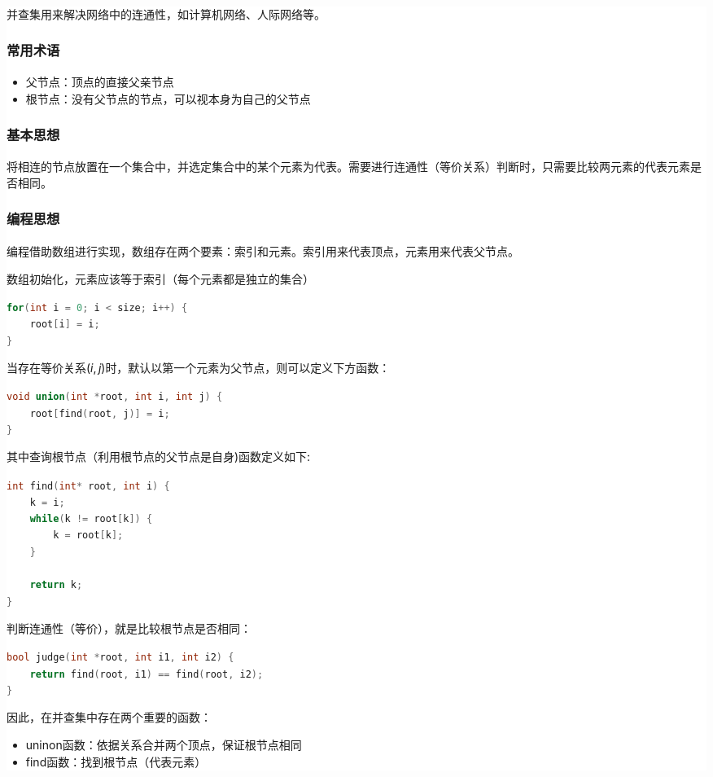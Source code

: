 并查集用来解决网络中的连通性，如计算机网络、人际网络等。

### 常用术语

- 父节点：顶点的直接父亲节点
- 根节点：没有父节点的节点，可以视本身为自己的父节点



### 基本思想

将相连的节点放置在一个集合中，并选定集合中的某个元素为代表。需要进行连通性（等价关系）判断时，只需要比较两元素的代表元素是否相同。



### 编程思想

编程借助数组进行实现，数组存在两个要素：索引和元素。索引用来代表顶点，元素用来代表父节点。

数组初始化，元素应该等于索引（每个元素都是独立的集合）

```c
for(int i = 0; i < size; i++) {
    root[i] = i;
}
```

当存在等价关系$(i,j)$时，默认以第一个元素为父节点，则可以定义下方函数：

```c
void union(int *root, int i, int j) {
	root[find(root, j)] = i;
}
```

其中查询根节点（利用根节点的父节点是自身)函数定义如下:

```c
int find(int* root, int i) {
	k = i;
    while(k != root[k]) {
        k = root[k];
    }
    
    return k;
}
```

判断连通性（等价），就是比较根节点是否相同：

```c
bool judge(int *root, int i1, int i2) {
    return find(root, i1) == find(root, i2);
}
```

因此，在并查集中存在两个重要的函数：

- uninon函数：依据关系合并两个顶点，保证根节点相同
- find函数：找到根节点（代表元素）
